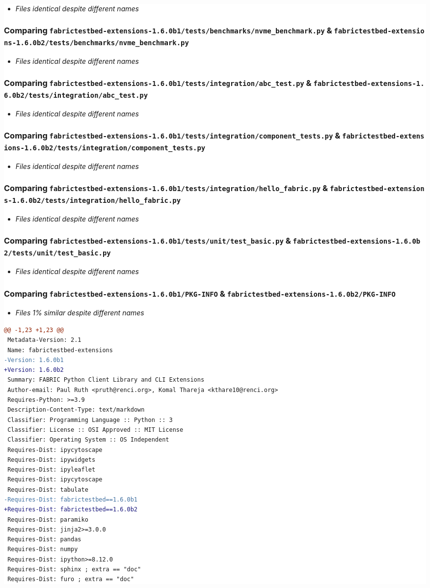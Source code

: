  * *Files identical despite different names*

### Comparing `fabrictestbed-extensions-1.6.0b1/tests/benchmarks/nvme_benchmark.py` & `fabrictestbed-extensions-1.6.0b2/tests/benchmarks/nvme_benchmark.py`

 * *Files identical despite different names*

### Comparing `fabrictestbed-extensions-1.6.0b1/tests/integration/abc_test.py` & `fabrictestbed-extensions-1.6.0b2/tests/integration/abc_test.py`

 * *Files identical despite different names*

### Comparing `fabrictestbed-extensions-1.6.0b1/tests/integration/component_tests.py` & `fabrictestbed-extensions-1.6.0b2/tests/integration/component_tests.py`

 * *Files identical despite different names*

### Comparing `fabrictestbed-extensions-1.6.0b1/tests/integration/hello_fabric.py` & `fabrictestbed-extensions-1.6.0b2/tests/integration/hello_fabric.py`

 * *Files identical despite different names*

### Comparing `fabrictestbed-extensions-1.6.0b1/tests/unit/test_basic.py` & `fabrictestbed-extensions-1.6.0b2/tests/unit/test_basic.py`

 * *Files identical despite different names*

### Comparing `fabrictestbed-extensions-1.6.0b1/PKG-INFO` & `fabrictestbed-extensions-1.6.0b2/PKG-INFO`

 * *Files 1% similar despite different names*

```diff
@@ -1,23 +1,23 @@
 Metadata-Version: 2.1
 Name: fabrictestbed-extensions
-Version: 1.6.0b1
+Version: 1.6.0b2
 Summary: FABRIC Python Client Library and CLI Extensions
 Author-email: Paul Ruth <pruth@renci.org>, Komal Thareja <kthare10@renci.org>
 Requires-Python: >=3.9
 Description-Content-Type: text/markdown
 Classifier: Programming Language :: Python :: 3
 Classifier: License :: OSI Approved :: MIT License
 Classifier: Operating System :: OS Independent
 Requires-Dist: ipycytoscape
 Requires-Dist: ipywidgets
 Requires-Dist: ipyleaflet
 Requires-Dist: ipycytoscape
 Requires-Dist: tabulate
-Requires-Dist: fabrictestbed==1.6.0b1
+Requires-Dist: fabrictestbed==1.6.0b2
 Requires-Dist: paramiko
 Requires-Dist: jinja2>=3.0.0
 Requires-Dist: pandas
 Requires-Dist: numpy
 Requires-Dist: ipython>=8.12.0
 Requires-Dist: sphinx ; extra == "doc"
 Requires-Dist: furo ; extra == "doc"
```

